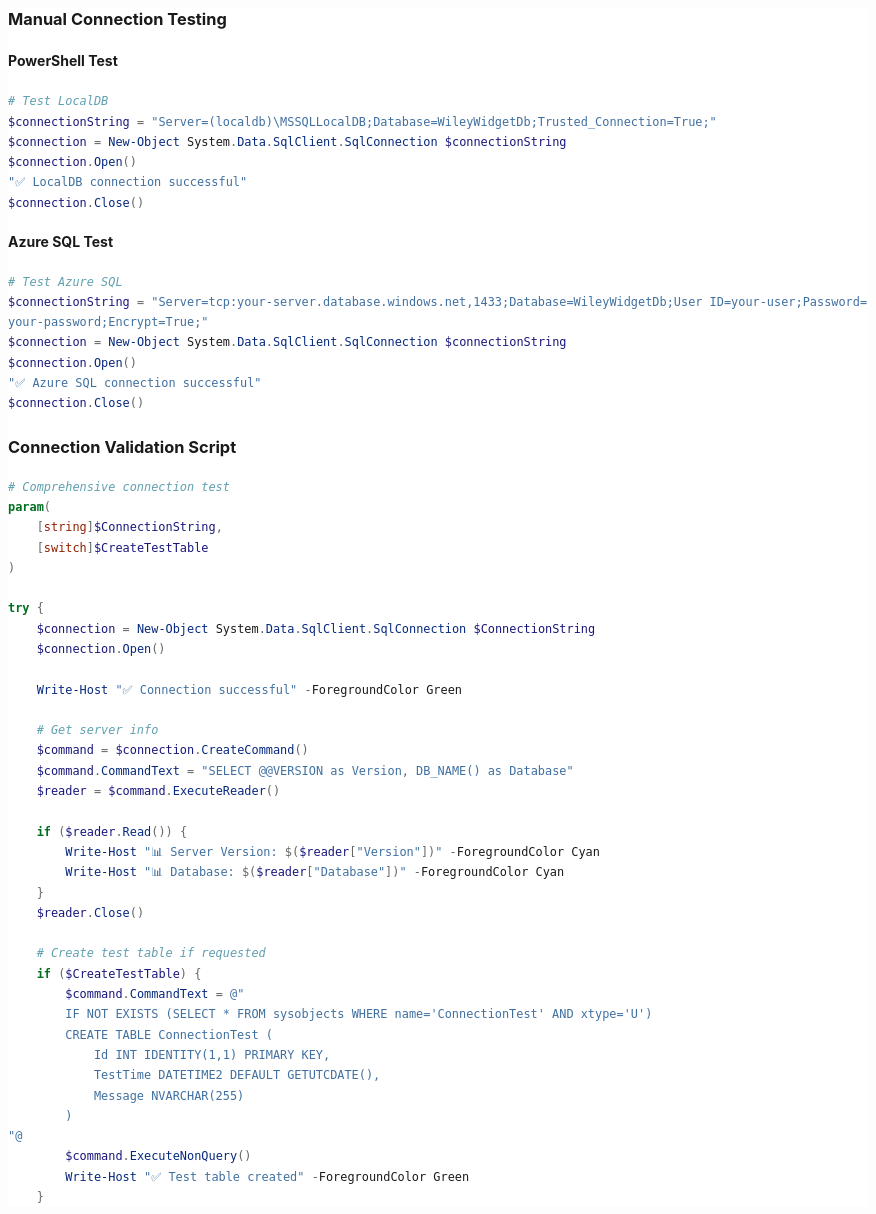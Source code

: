 ### Manual Connection Testing

#### PowerShell Test

```powershell
# Test LocalDB
$connectionString = "Server=(localdb)\MSSQLLocalDB;Database=WileyWidgetDb;Trusted_Connection=True;"
$connection = New-Object System.Data.SqlClient.SqlConnection $connectionString
$connection.Open()
"✅ LocalDB connection successful"
$connection.Close()
```

#### Azure SQL Test

```powershell
# Test Azure SQL
$connectionString = "Server=tcp:your-server.database.windows.net,1433;Database=WileyWidgetDb;User ID=your-user;Password=your-password;Encrypt=True;"
$connection = New-Object System.Data.SqlClient.SqlConnection $connectionString
$connection.Open()
"✅ Azure SQL connection successful"
$connection.Close()
```

### Connection Validation Script

```powershell
# Comprehensive connection test
param(
    [string]$ConnectionString,
    [switch]$CreateTestTable
)

try {
    $connection = New-Object System.Data.SqlClient.SqlConnection $ConnectionString
    $connection.Open()

    Write-Host "✅ Connection successful" -ForegroundColor Green

    # Get server info
    $command = $connection.CreateCommand()
    $command.CommandText = "SELECT @@VERSION as Version, DB_NAME() as Database"
    $reader = $command.ExecuteReader()

    if ($reader.Read()) {
        Write-Host "📊 Server Version: $($reader["Version"])" -ForegroundColor Cyan
        Write-Host "📊 Database: $($reader["Database"])" -ForegroundColor Cyan
    }
    $reader.Close()

    # Create test table if requested
    if ($CreateTestTable) {
        $command.CommandText = @"
        IF NOT EXISTS (SELECT * FROM sysobjects WHERE name='ConnectionTest' AND xtype='U')
        CREATE TABLE ConnectionTest (
            Id INT IDENTITY(1,1) PRIMARY KEY,
            TestTime DATETIME2 DEFAULT GETUTCDATE(),
            Message NVARCHAR(255)
        )
"@
        $command.ExecuteNonQuery()
        Write-Host "✅ Test table created" -ForegroundColor Green
    }

```